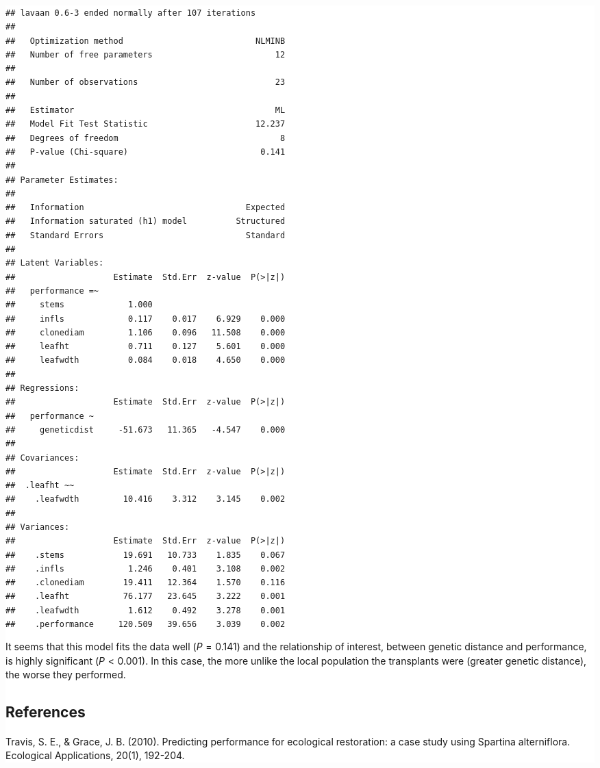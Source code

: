 ```
## lavaan 0.6-3 ended normally after 107 iterations
## 
##   Optimization method                           NLMINB
##   Number of free parameters                         12
## 
##   Number of observations                            23
## 
##   Estimator                                         ML
##   Model Fit Test Statistic                      12.237
##   Degrees of freedom                                 8
##   P-value (Chi-square)                           0.141
## 
## Parameter Estimates:
## 
##   Information                                 Expected
##   Information saturated (h1) model          Structured
##   Standard Errors                             Standard
## 
## Latent Variables:
##                    Estimate  Std.Err  z-value  P(>|z|)
##   performance =~                                      
##     stems             1.000                           
##     infls             0.117    0.017    6.929    0.000
##     clonediam         1.106    0.096   11.508    0.000
##     leafht            0.711    0.127    5.601    0.000
##     leafwdth          0.084    0.018    4.650    0.000
## 
## Regressions:
##                    Estimate  Std.Err  z-value  P(>|z|)
##   performance ~                                       
##     geneticdist     -51.673   11.365   -4.547    0.000
## 
## Covariances:
##                    Estimate  Std.Err  z-value  P(>|z|)
##  .leafht ~~                                           
##    .leafwdth         10.416    3.312    3.145    0.002
## 
## Variances:
##                    Estimate  Std.Err  z-value  P(>|z|)
##    .stems            19.691   10.733    1.835    0.067
##    .infls             1.246    0.401    3.108    0.002
##    .clonediam        19.411   12.364    1.570    0.116
##    .leafht           76.177   23.645    3.222    0.001
##    .leafwdth          1.612    0.492    3.278    0.001
##    .performance     120.509   39.656    3.039    0.002
```

It seems that this model fits the data well ($P = 0.141$) and the relationship of interest, between genetic distance and performance, is highly significant ($P < 0.001$). In this case, the more unlike the local population the transplants were (greater genetic distance), the worse they performed.

## References
Travis, S. E., & Grace, J. B. (2010). Predicting performance for ecological restoration: a case study using Spartina alterniflora. Ecological Applications, 20(1), 192-204.
